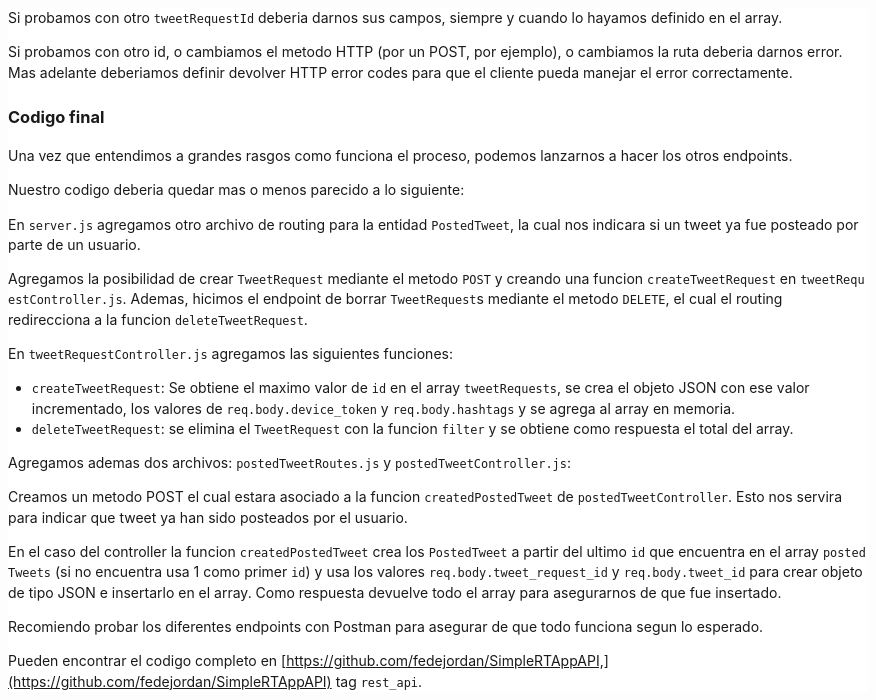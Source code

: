 Si probamos con otro `tweetRequestId` deberia darnos sus campos, siempre y
cuando lo hayamos definido en el array.

Si probamos con otro id, o cambiamos el metodo HTTP (por un POST, por
ejemplo), o cambiamos la ruta deberia darnos error. Mas adelante deberiamos
definir devolver HTTP error codes para que el cliente pueda manejar el error
correctamente.

### Codigo final

Una vez que entendimos a grandes rasgos como funciona el proceso, podemos
lanzarnos a hacer los otros endpoints.

Nuestro codigo deberia quedar mas o menos parecido a lo siguiente:

<script src="https://gist.github.com/fedejordan/e44af6e869ba43ffbba4322d98bda3f1.js"></script>
En `server.js` agregamos otro archivo de routing para la entidad
`PostedTweet`, la cual nos indicara si un tweet ya fue posteado por parte de
un usuario.

<script src="https://gist.github.com/fedejordan/19e7c39006c9561906aff91325f74a08.js"></script>
Agregamos la posibilidad de crear `TweetRequest` mediante el metodo `POST` y
creando una funcion `createTweetRequest` en `tweetRequestController.js`.
Ademas, hicimos el endpoint de borrar `TweetRequest`s mediante el metodo
`DELETE`, el cual el routing redirecciona a la funcion `deleteTweetRequest`.

<script src="https://gist.github.com/fedejordan/a588b01005a1e507af9b92e9478be2dc.js"></script>
En `tweetRequestController.js` agregamos las siguientes funciones:

  * `createTweetRequest`: Se obtiene el maximo valor de `id` en el array `tweetRequests`, se crea el objeto JSON con ese valor incrementado, los valores de `req.body.device_token` y `req.body.hashtags` y se agrega al array en memoria.
  * `deleteTweetRequest`: se elimina el `TweetRequest` con la funcion `filter` y se obtiene como respuesta el total del array.

Agregamos ademas dos archivos: `postedTweetRoutes.js` y
`postedTweetController.js`:

<script src="https://gist.github.com/fedejordan/b80d932f592d608d3976537b0dd311e9.js"></script>
Creamos un metodo POST el cual estara asociado a la funcion
`createdPostedTweet` de `postedTweetController`. Esto nos servira para indicar
que tweet ya han sido posteados por el usuario.

<script src="https://gist.github.com/fedejordan/49a9c2490468cd0d107c1dea77824660.js"></script>
En el caso del controller la funcion `createdPostedTweet` crea los
`PostedTweet` a partir del ultimo `id` que encuentra en el array
`postedTweets` (si no encuentra usa 1 como primer `id`) y usa los valores
`req.body.tweet_request_id` y `req.body.tweet_id` para crear objeto de tipo
JSON e insertarlo en el array. Como respuesta devuelve todo el array para
asegurarnos de que fue insertado.

Recomiendo probar los diferentes endpoints con Postman para asegurar de que
todo funciona segun lo esperado.

Pueden encontrar el codigo completo en
[https://github.com/fedejordan/SimpleRTAppAPI,](https://github.com/fedejordan/SimpleRTAppAPI)
tag `rest_api`.
